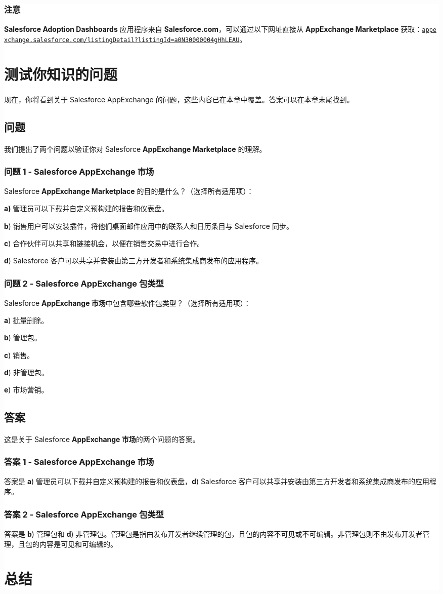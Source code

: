 ### 注意

**Salesforce Adoption Dashboards** 应用程序来自 **Salesforce.com**，可以通过以下网址直接从 **AppExchange Marketplace** 获取：[`appexchange.salesforce.com/listingDetail?listingId=a0N30000004gHhLEAU`](http://appexchange.salesforce.com/listingDetail?listingId=a0N30000004gHhLEAU)。

# 测试你知识的问题

现在，你将看到关于 Salesforce AppExchange 的问题，这些内容已在本章中覆盖。答案可以在本章末尾找到。

## 问题

我们提出了两个问题以验证你对 Salesforce **AppExchange Marketplace** 的理解。

### 问题 1 - Salesforce AppExchange 市场

Salesforce **AppExchange Marketplace** 的目的是什么？（选择所有适用项）：

**a)** 管理员可以下载并自定义预构建的报告和仪表盘。

**b**) 销售用户可以安装插件，将他们桌面邮件应用中的联系人和日历条目与 Salesforce 同步。

**c**) 合作伙伴可以共享和链接机会，以便在销售交易中进行合作。

**d**) Salesforce 客户可以共享并安装由第三方开发者和系统集成商发布的应用程序。

### 问题 2 - Salesforce AppExchange 包类型

Salesforce **AppExchange 市场**中包含哪些软件包类型？（选择所有适用项）：

**a**) 批量删除。

**b**) 管理包。

**c**) 销售。

**d**) 非管理包。

**e**) 市场营销。

## 答案

这是关于 Salesforce **AppExchange 市场**的两个问题的答案。

### 答案 1 - Salesforce AppExchange 市场

答案是 **a**) 管理员可以下载并自定义预构建的报告和仪表盘，**d**) Salesforce 客户可以共享并安装由第三方开发者和系统集成商发布的应用程序。

### 答案 2 - Salesforce AppExchange 包类型

答案是 **b**) 管理包和 **d**) 非管理包。管理包是指由发布开发者继续管理的包，且包的内容不可见或不可编辑。非管理包则不由发布开发者管理，且包的内容是可见和可编辑的。

# 总结
